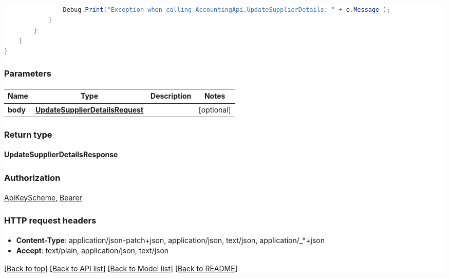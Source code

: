 ```csharp
                Debug.Print("Exception when calling AccountingApi.UpdateSupplierDetails: " + e.Message );
            }
        }
    }
}
```

### Parameters

Name | Type | Description  | Notes
------------- | ------------- | ------------- | -------------
 **body** | [**UpdateSupplierDetailsRequest**](UpdateSupplierDetailsRequest.md)|  | [optional] 

### Return type

[**UpdateSupplierDetailsResponse**](UpdateSupplierDetailsResponse.md)

### Authorization

[ApiKeyScheme](../README.md#ApiKeyScheme), [Bearer](../README.md#Bearer)

### HTTP request headers

 - **Content-Type**: application/json-patch+json, application/json, text/json, application/_*+json
 - **Accept**: text/plain, application/json, text/json

[[Back to top]](#) [[Back to API list]](../README.md#documentation-for-api-endpoints) [[Back to Model list]](../README.md#documentation-for-models) [[Back to README]](../README.md)

